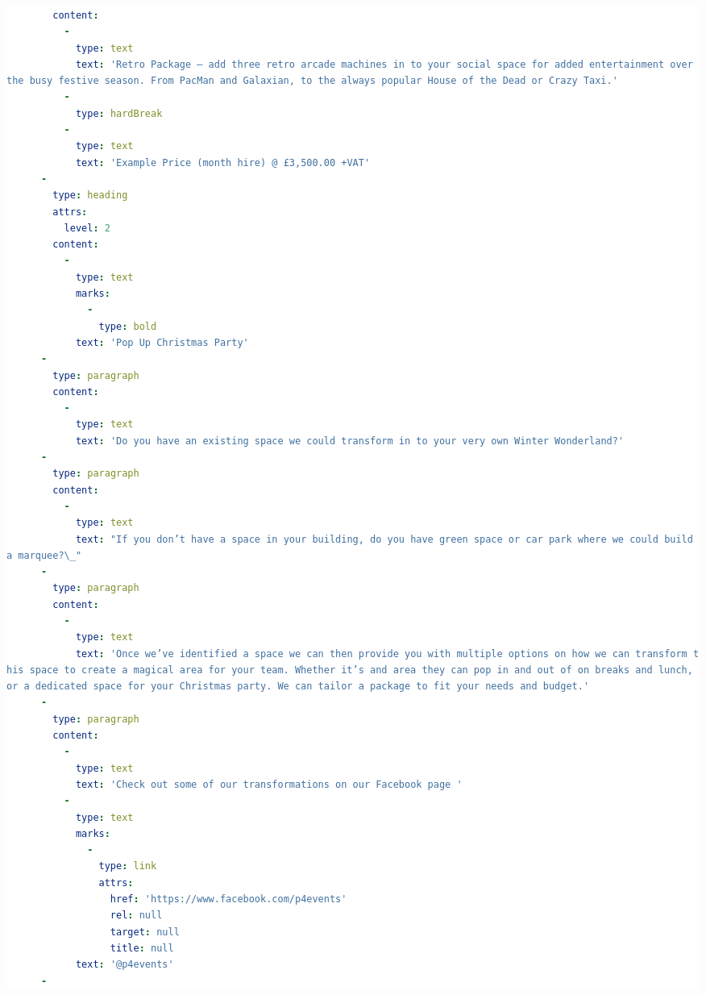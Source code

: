 ```yaml
        content:
          -
            type: text
            text: 'Retro Package – add three retro arcade machines in to your social space for added entertainment over the busy festive season. From PacMan and Galaxian, to the always popular House of the Dead or Crazy Taxi.'
          -
            type: hardBreak
          -
            type: text
            text: 'Example Price (month hire) @ £3,500.00 +VAT'
      -
        type: heading
        attrs:
          level: 2
        content:
          -
            type: text
            marks:
              -
                type: bold
            text: 'Pop Up Christmas Party'
      -
        type: paragraph
        content:
          -
            type: text
            text: 'Do you have an existing space we could transform in to your very own Winter Wonderland?'
      -
        type: paragraph
        content:
          -
            type: text
            text: "If you don’t have a space in your building, do you have green space or car park where we could build a marquee?\_"
      -
        type: paragraph
        content:
          -
            type: text
            text: 'Once we’ve identified a space we can then provide you with multiple options on how we can transform this space to create a magical area for your team. Whether it’s and area they can pop in and out of on breaks and lunch, or a dedicated space for your Christmas party. We can tailor a package to fit your needs and budget.'
      -
        type: paragraph
        content:
          -
            type: text
            text: 'Check out some of our transformations on our Facebook page '
          -
            type: text
            marks:
              -
                type: link
                attrs:
                  href: 'https://www.facebook.com/p4events'
                  rel: null
                  target: null
                  title: null
            text: '@p4events'
      -
```
